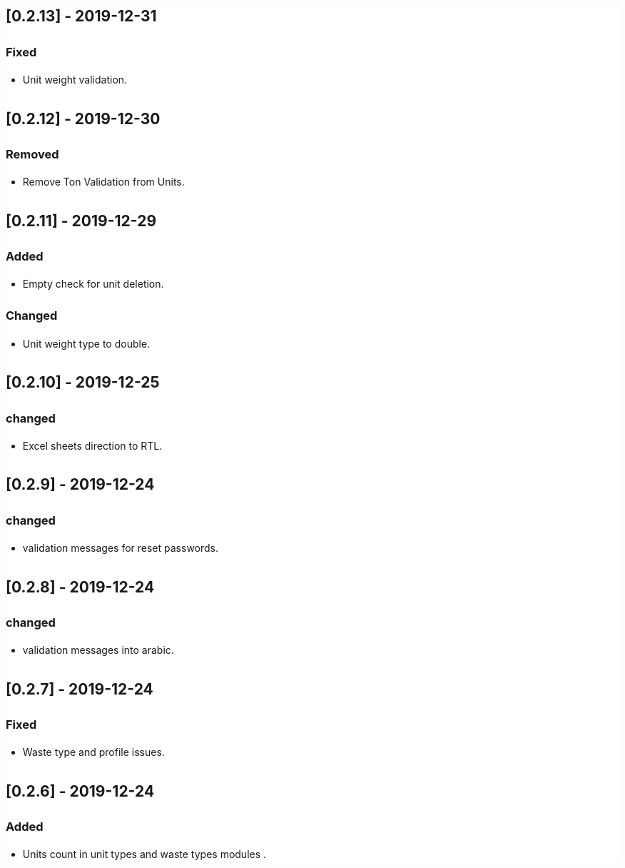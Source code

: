 
## [0.2.13] - 2019-12-31
### Fixed
- Unit weight validation.


## [0.2.12] - 2019-12-30
### Removed
- Remove Ton Validation from Units.


## [0.2.11] - 2019-12-29
### Added
- Empty check for unit deletion.

### Changed
- Unit weight type to double.


## [0.2.10] - 2019-12-25
### changed
- Excel sheets direction to RTL.


## [0.2.9] - 2019-12-24
### changed
- validation messages for reset passwords.


## [0.2.8] - 2019-12-24
### changed
- validation messages into arabic.


## [0.2.7] - 2019-12-24
### Fixed
- Waste type and profile issues.


## [0.2.6] - 2019-12-24
### Added
- Units count in unit types and waste types modules .


